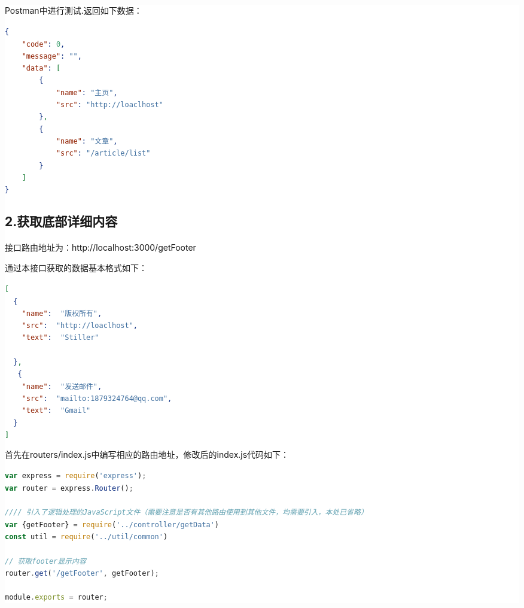 Postman中进行测试.返回如下数据：

```json
{
    "code": 0,
    "message": "",
    "data": [
        {
            "name": "主页",
            "src": "http://loaclhost"
        },
        {
            "name": "文章",
            "src": "/article/list"
        }
    ]
}
```



## 2.获取底部详细内容

接口路由地址为：http://localhost:3000/getFooter

通过本接口获取的数据基本格式如下：

```json
[
  {
    "name":  "版权所有",
	"src":  "http://loaclhost",
	"text":  "Stiller"

  },
   {
	"name":  "发送邮件",
	"src":  "mailto:1879324764@qq.com",
	"text":  "Gmail"
  }
]
```

首先在routers/index.js中编写相应的路由地址，修改后的index.js代码如下：

```js
var express = require('express');
var router = express.Router();

//// 引入了逻辑处理的JavaScript文件（需要注意是否有其他路由使用到其他文件，均需要引入，本处已省略）
var {getFooter} = require('../controller/getData')
const util = require('../util/common')

// 获取footer显示内容
router.get('/getFooter', getFooter);

module.exports = router;

```
